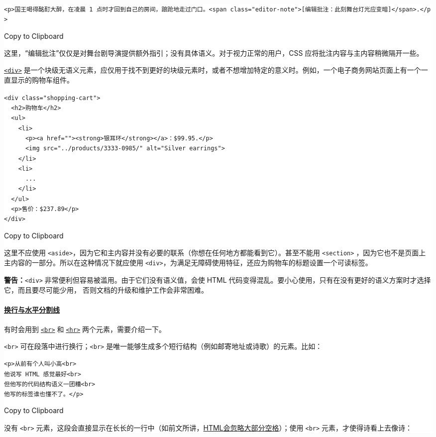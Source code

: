 ```
<p>国王喝得酩酊大醉，在凌晨 1 点时才回到自己的房间，踉跄地走过门口。<span class="editor-note">[编辑批注：此刻舞台灯光应变暗]</span>.</p>
```

Copy to Clipboard

这里，“编辑批注”仅仅是对舞台剧导演提供额外指引；没有具体语义。对于视力正常的用户，CSS 应将批注内容与主内容稍微隔开一些。

[`<div>`](https://developer.mozilla.org/zh-CN/docs/Web/HTML/Element/div) 是一个块级无语义元素，应仅用于找不到更好的块级元素时，或者不想增加特定的意义时。例如，一个电子商务网站页面上有一个一直显示的购物车组件。

```
<div class="shopping-cart">
  <h2>购物车</h2>
  <ul>
    <li>
      <p><a href=""><strong>银耳环</strong></a>：$99.95.</p>
      <img src="../products/3333-0985/" alt="Silver earrings">
    </li>
    <li>
      ...
    </li>
  </ul>
  <p>售价：$237.89</p>
</div>
```

Copy to Clipboard

这里不应使用 `<aside>`，因为它和主内容并没有必要的联系（你想在任何地方都能看到它）。甚至不能用 `<section>` ，因为它也不是页面上主内容的一部分。所以在这种情况下就应使用 `<div>`，为满足无障碍使用特征，还应为购物车的标题设置一个可读标签。

**警告：**`<div>` 非常便利但容易被滥用。由于它们没有语义值，会使 HTML 代码变得混乱。要小心使用，只有在没有更好的语义方案时才选择它，而且要尽可能少用， 否则文档的升级和维护工作会非常困难。

#### [换行与水平分割线](https://developer.mozilla.org/zh-CN/docs/Learn/HTML/Introduction\_to\_HTML/Document\_and\_website\_structure#%E6%8D%A2%E8%A1%8C%E4%B8%8E%E6%B0%B4%E5%B9%B3%E5%88%86%E5%89%B2%E7%BA%BF) <a href="#huan-hang-yu-shui-ping-fen-ge-xian" id="huan-hang-yu-shui-ping-fen-ge-xian"></a>

有时会用到 [`<br>`](https://developer.mozilla.org/zh-CN/docs/Web/HTML/Element/br) 和 [`<hr>`](https://developer.mozilla.org/zh-CN/docs/Web/HTML/Element/hr) 两个元素，需要介绍一下。

`<br>` 可在段落中进行换行；`<br>` 是唯一能够生成多个短行结构（例如邮寄地址或诗歌）的元素。比如：

```
<p>从前有个人叫小高<br>
他说写 HTML 感觉最好<br>
但他写的代码结构语义一团糟<br>
他写的标签谁也懂不了。</p>
```

Copy to Clipboard

没有 `<br>` 元素，这段会直接显示在长长的一行中（如前文所讲，[HTML会忽略大部分空格](https://developer.mozilla.org/zh-CN/docs/learn/HTML/Introduction\_to\_HTML/Getting\_started#html%E4%B8%AD%E7%9A%84%E7%A9%BA%E7%99%BD)）；使用 `<br>` 元素，才使得诗看上去像诗：
